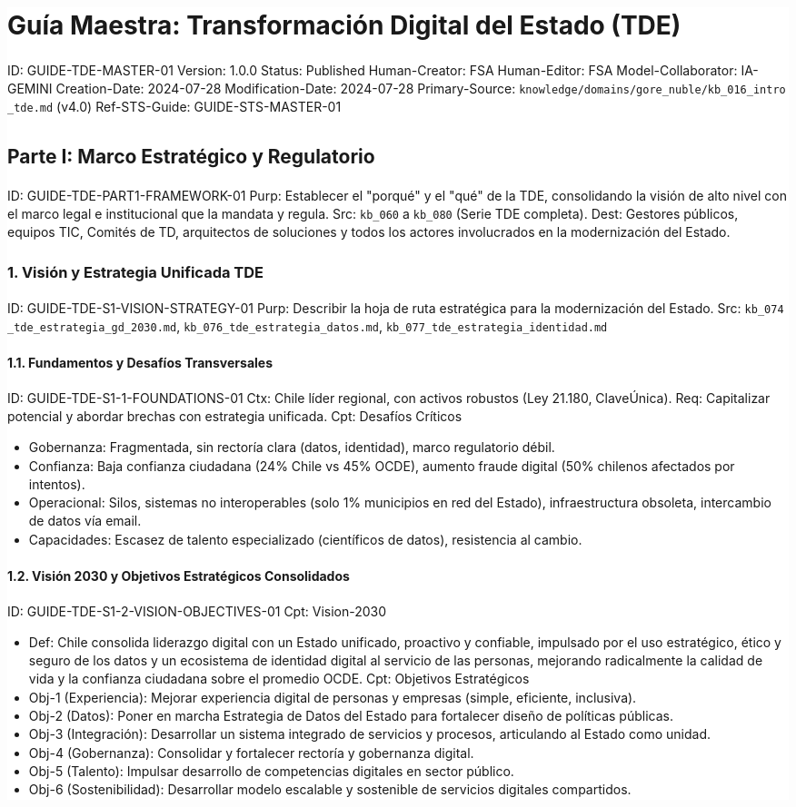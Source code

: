 # Guía Maestra: Transformación Digital del Estado (TDE)

  ID: GUIDE-TDE-MASTER-01
  Version: 1.0.0
  Status: Published
  Human-Creator: FSA
  Human-Editor: FSA
  Model-Collaborator: IA-GEMINI
  Creation-Date: 2024-07-28
  Modification-Date: 2024-07-28
  Primary-Source: `knowledge/domains/gore_nuble/kb_016_intro_tde.md` (v4.0)
  Ref-STS-Guide: GUIDE-STS-MASTER-01

## Parte I: Marco Estratégico y Regulatorio

  ID: GUIDE-TDE-PART1-FRAMEWORK-01
  Purp: Establecer el "porqué" y el "qué" de la TDE, consolidando la visión de alto nivel con el marco legal e institucional que la mandata y regula.
  Src: `kb_060` a `kb_080` (Serie TDE completa).
  Dest: Gestores públicos, equipos TIC, Comités de TD, arquitectos de soluciones y todos los actores involucrados en la modernización del Estado.

### 1. Visión y Estrategia Unificada TDE

  ID: GUIDE-TDE-S1-VISION-STRATEGY-01
  Purp: Describir la hoja de ruta estratégica para la modernización del Estado.
  Src: `kb_074_tde_estrategia_gd_2030.md`, `kb_076_tde_estrategia_datos.md`, `kb_077_tde_estrategia_identidad.md`

#### 1.1. Fundamentos y Desafíos Transversales

  ID: GUIDE-TDE-S1-1-FOUNDATIONS-01
  Ctx: Chile líder regional, con activos robustos (Ley 21.180, ClaveÚnica).
  Req: Capitalizar potencial y abordar brechas con estrategia unificada.
  Cpt: Desafíos Críticos

- Gobernanza: Fragmentada, sin rectoría clara (datos, identidad), marco regulatorio débil.
- Confianza: Baja confianza ciudadana (24% Chile vs 45% OCDE), aumento fraude digital (50% chilenos afectados por intentos).
- Operacional: Silos, sistemas no interoperables (solo 1% municipios en red del Estado), infraestructura obsoleta, intercambio de datos vía email.
- Capacidades: Escasez de talento especializado (científicos de datos), resistencia al cambio.

#### 1.2. Visión 2030 y Objetivos Estratégicos Consolidados

  ID: GUIDE-TDE-S1-2-VISION-OBJECTIVES-01
  Cpt: Vision-2030

- Def: Chile consolida liderazgo digital con un Estado unificado, proactivo y confiable, impulsado por el uso estratégico, ético y seguro de los datos y un ecosistema de identidad digital al servicio de las personas, mejorando radicalmente la calidad de vida y la confianza ciudadana sobre el promedio OCDE.
  Cpt: Objetivos Estratégicos
- Obj-1 (Experiencia): Mejorar experiencia digital de personas y empresas (simple, eficiente, inclusiva).
- Obj-2 (Datos): Poner en marcha Estrategia de Datos del Estado para fortalecer diseño de políticas públicas.
- Obj-3 (Integración): Desarrollar un sistema integrado de servicios y procesos, articulando al Estado como unidad.
- Obj-4 (Gobernanza): Consolidar y fortalecer rectoría y gobernanza digital.
- Obj-5 (Talento): Impulsar desarrollo de competencias digitales en sector público.
- Obj-6 (Sostenibilidad): Desarrollar modelo escalable y sostenible de servicios digitales compartidos.